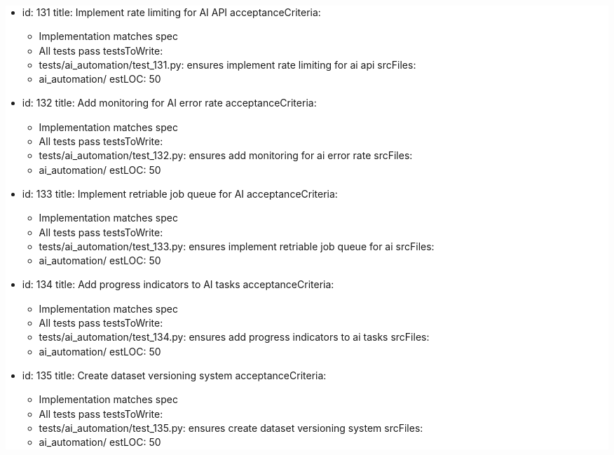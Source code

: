 - id: 131
  title: Implement rate limiting for AI API
  acceptanceCriteria:
    - Implementation matches spec
    - All tests pass
  testsToWrite:
    - tests/ai_automation/test_131.py: ensures implement rate limiting for ai api
  srcFiles:
    - ai_automation/
  estLOC: 50

- id: 132
  title: Add monitoring for AI error rate
  acceptanceCriteria:
    - Implementation matches spec
    - All tests pass
  testsToWrite:
    - tests/ai_automation/test_132.py: ensures add monitoring for ai error rate
  srcFiles:
    - ai_automation/
  estLOC: 50

- id: 133
  title: Implement retriable job queue for AI
  acceptanceCriteria:
    - Implementation matches spec
    - All tests pass
  testsToWrite:
    - tests/ai_automation/test_133.py: ensures implement retriable job queue for ai
  srcFiles:
    - ai_automation/
  estLOC: 50

- id: 134
  title: Add progress indicators to AI tasks
  acceptanceCriteria:
    - Implementation matches spec
    - All tests pass
  testsToWrite:
    - tests/ai_automation/test_134.py: ensures add progress indicators to ai tasks
  srcFiles:
    - ai_automation/
  estLOC: 50

- id: 135
  title: Create dataset versioning system
  acceptanceCriteria:
    - Implementation matches spec
    - All tests pass
  testsToWrite:
    - tests/ai_automation/test_135.py: ensures create dataset versioning system
  srcFiles:
    - ai_automation/
  estLOC: 50
